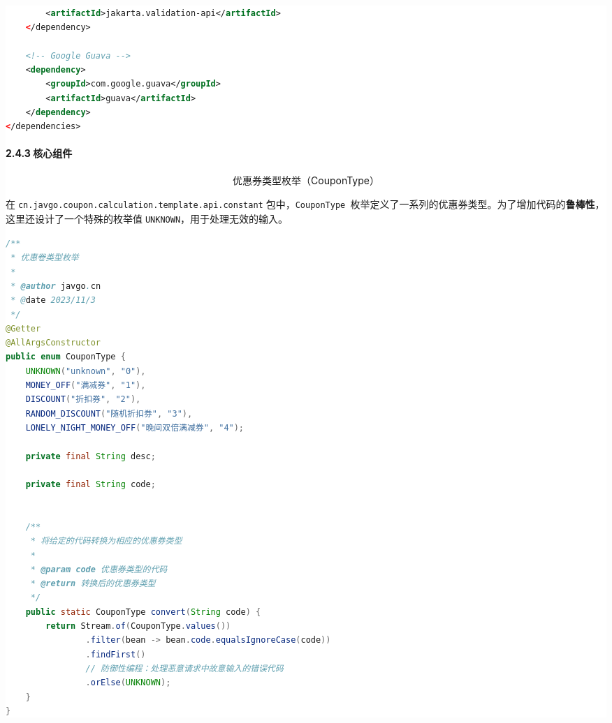 ```xml
        <artifactId>jakarta.validation-api</artifactId>
    </dependency>

    <!-- Google Guava -->
    <dependency>
        <groupId>com.google.guava</groupId>
        <artifactId>guava</artifactId>
    </dependency>
</dependencies>
```

#### 2.4.3 核心组件

<center>优惠券类型枚举（CouponType）</center>

在 `cn.javgo.coupon.calculation.template.api.constant` 包中，`CouponType `枚举定义了一系列的优惠券类型。为了增加代码的**鲁棒性**，这里还设计了一个特殊的枚举值 `UNKNOWN`，用于处理无效的输入。

```java
/**
 * 优惠卷类型枚举
 *
 * @author javgo.cn
 * @date 2023/11/3
 */
@Getter
@AllArgsConstructor
public enum CouponType {
    UNKNOWN("unknown", "0"),
    MONEY_OFF("满减券", "1"),
    DISCOUNT("折扣券", "2"),
    RANDOM_DISCOUNT("随机折扣券", "3"),
    LONELY_NIGHT_MONEY_OFF("晚间双倍满减券", "4");

    private final String desc;

    private final String code;


    /**
     * 将给定的代码转换为相应的优惠券类型
     *
     * @param code 优惠券类型的代码
     * @return 转换后的优惠券类型
     */
    public static CouponType convert(String code) {
        return Stream.of(CouponType.values())
                .filter(bean -> bean.code.equalsIgnoreCase(code))
                .findFirst()
                // 防御性编程：处理恶意请求中故意输入的错误代码
                .orElse(UNKNOWN);
    }
}
```
